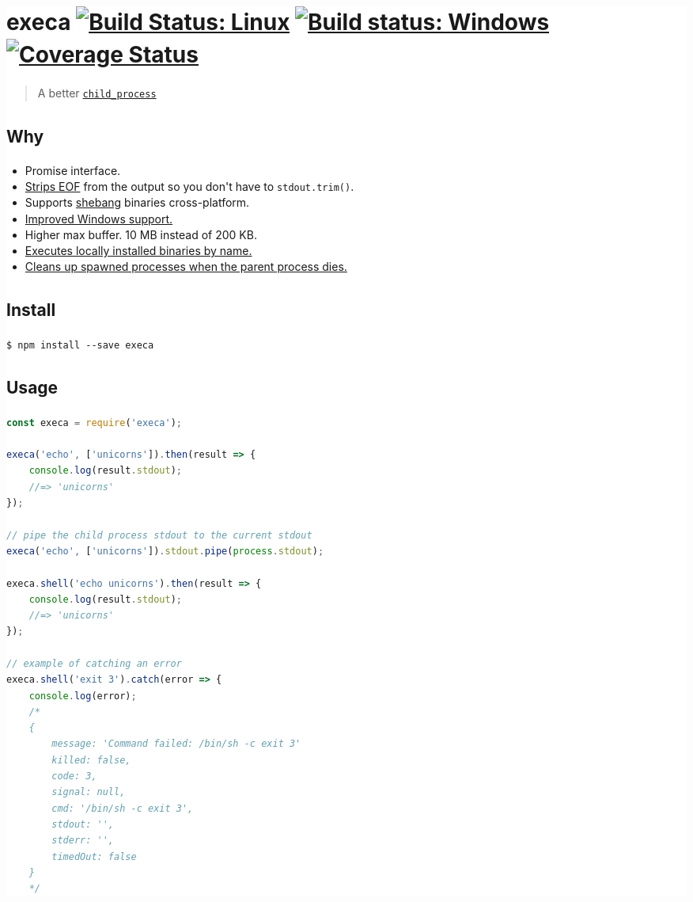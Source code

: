 # execa [![Build Status: Linux](https://travis-ci.org/sindresorhus/execa.svg?branch=master)](https://travis-ci.org/sindresorhus/execa) [![Build status: Windows](https://ci.appveyor.com/api/projects/status/x5ajamxtjtt93cqv/branch/master?svg=true)](https://ci.appveyor.com/project/sindresorhus/execa/branch/master) [![Coverage Status](https://coveralls.io/repos/github/sindresorhus/execa/badge.svg?branch=master)](https://coveralls.io/github/sindresorhus/execa?branch=master)

> A better [`child_process`](https://nodejs.org/api/child_process.html)


## Why

- Promise interface.
- [Strips EOF](https://github.com/sindresorhus/strip-eof) from the output so you don't have to `stdout.trim()`.
- Supports [shebang](https://en.wikipedia.org/wiki/Shebang_(Unix)) binaries cross-platform.
- [Improved Windows support.](https://github.com/IndigoUnited/node-cross-spawn#why)
- Higher max buffer. 10 MB instead of 200 KB.
- [Executes locally installed binaries by name.](#preferlocal)
- [Cleans up spawned processes when the parent process dies.](#cleanup)


## Install

```
$ npm install --save execa
```


## Usage

```js
const execa = require('execa');

execa('echo', ['unicorns']).then(result => {
	console.log(result.stdout);
	//=> 'unicorns'
});

// pipe the child process stdout to the current stdout
execa('echo', ['unicorns']).stdout.pipe(process.stdout);

execa.shell('echo unicorns').then(result => {
	console.log(result.stdout);
	//=> 'unicorns'
});

// example of catching an error
execa.shell('exit 3').catch(error => {
	console.log(error);
	/*
	{
		message: 'Command failed: /bin/sh -c exit 3'
		killed: false,
		code: 3,
		signal: null,
		cmd: '/bin/sh -c exit 3',
		stdout: '',
		stderr: '',
		timedOut: false
	}
	*/
```